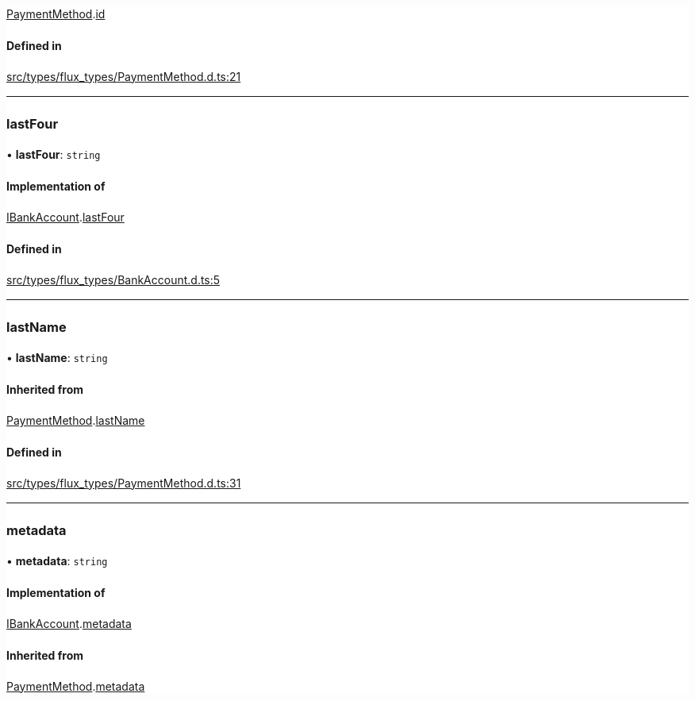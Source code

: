 [PaymentMethod](flux_types_PaymentMethod.PaymentMethod.md).[id](flux_types_PaymentMethod.PaymentMethod.md#id)

#### Defined in

[src/types/flux_types/PaymentMethod.d.ts:21](https://github.com/fluxpayments1/fluxpayments_api_ts/blob/04e1ffcb5aff57642b62dd938b8f3f584c8b091f/src/types/flux_types/PaymentMethod.d.ts#L21)

___

### lastFour

• **lastFour**: `string`

#### Implementation of

[IBankAccount](../interfaces/flux_types_IBankAccount.IBankAccount.md).[lastFour](../interfaces/flux_types_IBankAccount.IBankAccount.md#lastfour)

#### Defined in

[src/types/flux_types/BankAccount.d.ts:5](https://github.com/fluxpayments1/fluxpayments_api_ts/blob/04e1ffcb5aff57642b62dd938b8f3f584c8b091f/src/types/flux_types/BankAccount.d.ts#L5)

___

### lastName

• **lastName**: `string`

#### Inherited from

[PaymentMethod](flux_types_PaymentMethod.PaymentMethod.md).[lastName](flux_types_PaymentMethod.PaymentMethod.md#lastname)

#### Defined in

[src/types/flux_types/PaymentMethod.d.ts:31](https://github.com/fluxpayments1/fluxpayments_api_ts/blob/04e1ffcb5aff57642b62dd938b8f3f584c8b091f/src/types/flux_types/PaymentMethod.d.ts#L31)

___

### metadata

• **metadata**: `string`

#### Implementation of

[IBankAccount](../interfaces/flux_types_IBankAccount.IBankAccount.md).[metadata](../interfaces/flux_types_IBankAccount.IBankAccount.md#metadata)

#### Inherited from

[PaymentMethod](flux_types_PaymentMethod.PaymentMethod.md).[metadata](flux_types_PaymentMethod.PaymentMethod.md#metadata)

